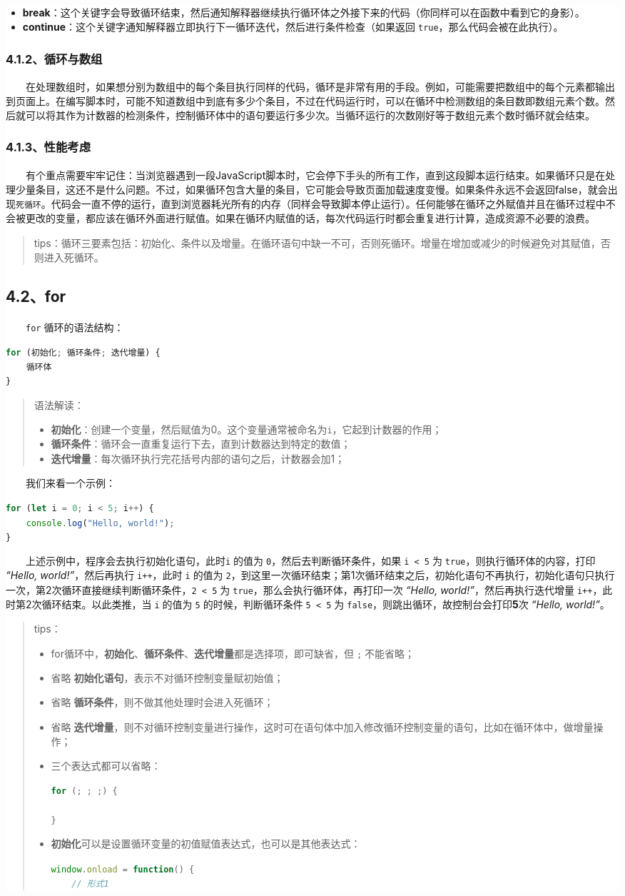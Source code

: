 - **break**：这个关键字会导致循环结束，然后通知解释器继续执行循环体之外接下来的代码（你同样可以在函数中看到它的身影）。
- **continue**：这个关键字通知解释器立即执行下一循环迭代，然后进行条件检查（如果返回 `true`，那么代码会被在此执行）。

### 4.1.2、循环与数组

  在处理数组时，如果想分别为数组中的每个条目执行同样的代码，循环是非常有用的手段。例如，可能需要把数组中的每个元素都输出到页面上。在编写脚本时，可能不知道数组中到底有多少个条目，不过在代码运行时，可以在循环中检测数组的条目数即数组元素个数。然后就可以将其作为计数器的检测条件，控制循环体中的语句要运行多少次。当循环运行的次数刚好等于数组元素个数时循环就会结束。

### 4.1.3、性能考虑

  有个重点需要牢牢记住：当浏览器遇到一段JavaScript脚本时，它会停下手头的所有工作，直到这段脚本运行结束。如果循环只是在处理少量条目，这还不是什么问题。不过，如果循环包含大量的条目，它可能会导致页面加载速度变慢。如果条件永远不会返回false，就会出现`死循环`。代码会一直不停的运行，直到浏览器耗光所有的内存（同样会导致脚本停止运行）。任何能够在循环之外赋值并且在循环过程中不会被更改的变量，都应该在循环外面进行赋值。如果在循环内赋值的话，每次代码运行时都会重复进行计算，造成资源不必要的浪费。

> tips：循环三要素包括：初始化、条件以及增量。在循环语句中缺一不可，否则死循环。增量在增加或减少的时候避免对其赋值，否则进入死循环。

## 4.2、for 

  `for` 循环的语法结构：

```javascript
for (初始化; 循环条件; 迭代增量) {
	循环体
}
```

> 语法解读：
>
> - **初始化**：创建一个变量，然后赋值为0。这个变量通常被命名为`i`，它起到计数器的作用；
> - **循环条件**：循环会一直重复运行下去，直到计数器达到特定的数值；
> - **迭代增量**：每次循环执行完花括号内部的语句之后，计数器会加1；

  我们来看一个示例：

```javascript
for (let i = 0; i < 5; i++) {
	console.log("Hello, world!");
}
```

  上述示例中，程序会去执行初始化语句，此时`i` 的值为 `0`，然后去判断循环条件，如果 `i < 5` 为 `true`，则执行循环体的内容，打印 *“Hello, world!”*，然后再执行 `i++`，此时 `i` 的值为 `2`，到这里一次循环结束；第1次循环结束之后，初始化语句不再执行，初始化语句只执行一次，第2次循环直接继续判断循环条件，`2 < 5` 为 `true`，那么会执行循环体，再打印一次 *“Hello, world!”*，然后再执行迭代增量 `i++`，此时第2次循环结束。以此类推，当 `i` 的值为 `5` 的时候，判断循环条件 `5 < 5` 为 `false`，则跳出循环，故控制台会打印**5**次 *“Hello, world!”*。

> tips：
>
> - for循环中，**初始化**、**循环条件**、**迭代增量**都是选择项，即可缺省，但 `;` 不能省略；
>
> - 省略 **初始化语句**，表示不对循环控制变量赋初始值；
>
> - 省略 **循环条件**，则不做其他处理时会进入死循环；
>
> - 省略 **迭代增量**，则不对循环控制变量进行操作，这时可在语句体中加入修改循环控制变量的语句，比如在循环体中，做增量操作；
>
> - 三个表达式都可以省略：
>
>   ```javascript
>   for (; ; ;) {
>
>   }
>   ```
>
> - **初始化**可以是设置循环变量的初值赋值表达式，也可以是其他表达式：
>
>   ```javascript
>   window.onload = function() {
>   	// 形式1